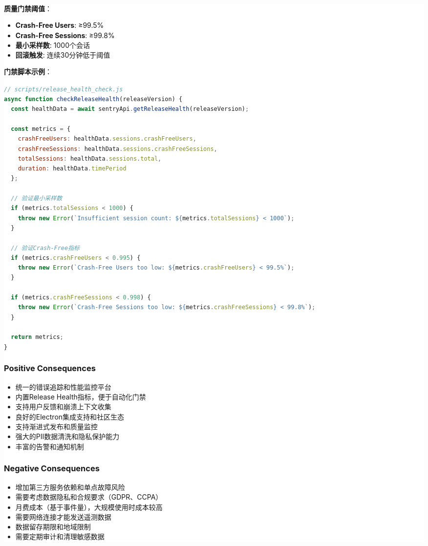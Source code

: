 **质量门禁阈值**：
- **Crash-Free Users**: ≥99.5%
- **Crash-Free Sessions**: ≥99.8%  
- **最小采样数**: 1000个会话
- **回滚触发**: 连续30分钟低于阈值

**门禁脚本示例**：
```javascript
// scripts/release_health_check.js
async function checkReleaseHealth(releaseVersion) {
  const healthData = await sentryApi.getReleaseHealth(releaseVersion);
  
  const metrics = {
    crashFreeUsers: healthData.sessions.crashFreeUsers,
    crashFreeSessions: healthData.sessions.crashFreeSessions,
    totalSessions: healthData.sessions.total,
    duration: healthData.timePeriod
  };
  
  // 验证最小采样数
  if (metrics.totalSessions < 1000) {
    throw new Error(`Insufficient session count: ${metrics.totalSessions} < 1000`);
  }
  
  // 验证Crash-Free指标
  if (metrics.crashFreeUsers < 0.995) {
    throw new Error(`Crash-Free Users too low: ${metrics.crashFreeUsers} < 99.5%`);
  }
  
  if (metrics.crashFreeSessions < 0.998) {
    throw new Error(`Crash-Free Sessions too low: ${metrics.crashFreeSessions} < 99.8%`);
  }
  
  return metrics;
}
```

### Positive Consequences

* 统一的错误追踪和性能监控平台
* 内置Release Health指标，便于自动化门禁
* 支持用户反馈和崩溃上下文收集
* 良好的Electron集成支持和社区生态
* 支持渐进式发布和质量监控
* 强大的PII数据清洗和隐私保护能力
* 丰富的告警和通知机制

### Negative Consequences

* 增加第三方服务依赖和单点故障风险
* 需要考虑数据隐私和合规要求（GDPR、CCPA）
* 月费成本（基于事件量），大规模使用时成本较高
* 需要网络连接才能发送遥测数据
* 数据留存期限和地域限制
* 需要定期审计和清理敏感数据
